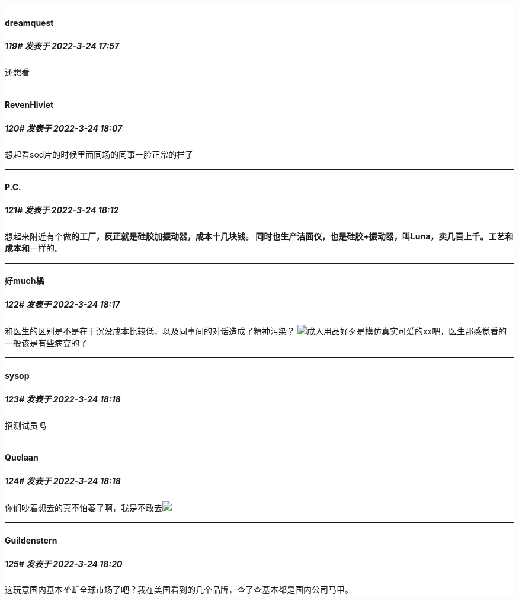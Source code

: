 

*****

####  dreamquest  
##### 119#       发表于 2022-3-24 17:57

还想看



*****

####  RevenHiviet  
##### 120#       发表于 2022-3-24 18:07

想起看sod片的时候里面同场的同事一脸正常的样子



*****

####  P.C.  
##### 121#       发表于 2022-3-24 18:12

想起来附近有个做**的工厂，反正就是硅胶加振动器，成本十几块钱。 同时也生产洁面仪，也是硅胶+振动器，叫Luna，卖几百上千。工艺和成本和**一样的。

*****

####  好much橘  
##### 122#       发表于 2022-3-24 18:17

和医生的区别是不是在于沉没成本比较低，以及同事间的对话造成了精神污染？
<img src="https://static.saraba1st.com/image/smiley/face2017/002.png" referrerpolicy="no-referrer">成人用品好歹是模仿真实可爱的xx吧，医生那感觉看的一般该是有些病变的了

*****

####  sysop  
##### 123#       发表于 2022-3-24 18:18

招测试员吗

*****

####  Quelaan  
##### 124#       发表于 2022-3-24 18:18

你们吵着想去的真不怕萎了啊，我是不敢去<img src="https://static.saraba1st.com/image/smiley/face2017/067.png" referrerpolicy="no-referrer">

*****

####  Guildenstern  
##### 125#       发表于 2022-3-24 18:20

这玩意国内基本垄断全球市场了吧？我在美国看到的几个品牌，查了查基本都是国内公司马甲。
